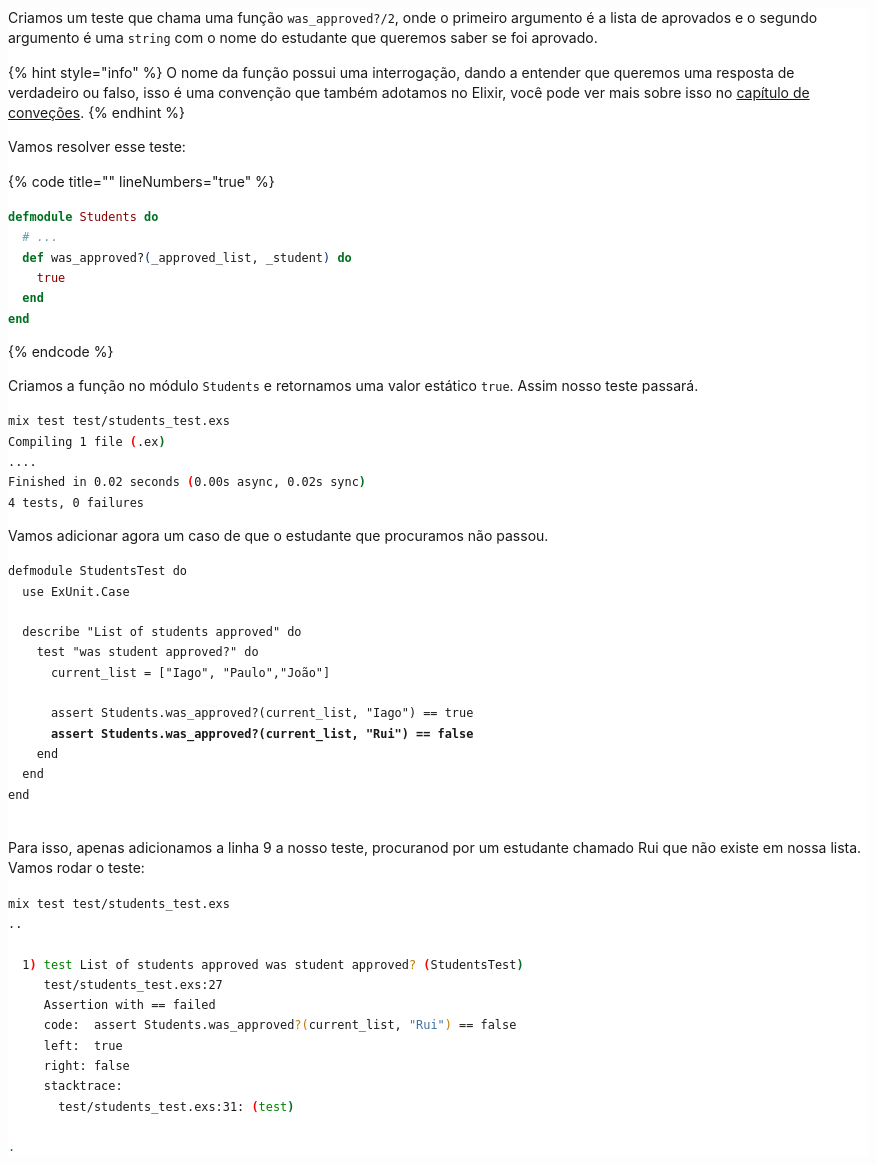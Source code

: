 Criamos um teste que chama uma função `was_approved?/2`, onde o primeiro argumento é a lista de aprovados e o segundo argumento é uma `string` com o nome do estudante que queremos saber se foi aprovado.&#x20;

{% hint style="info" %}
O nome da função possui uma interrogação, dando a entender que queremos uma resposta de verdadeiro ou falso, isso é uma convenção que também adotamos no Elixir, você pode ver mais sobre isso no [capítulo de conveções](../conceitos/convencoes.md#funcao-com-interrogacao).
{% endhint %}

Vamos resolver esse teste:

{% code title="" lineNumbers="true" %}
```elixir
defmodule Students do
  # ...
  def was_approved?(_approved_list, _student) do
    true
  end
end

```
{% endcode %}

Criamos a função no módulo `Students` e retornamos uma valor estático `true`. Assim nosso teste passará.

```sh
mix test test/students_test.exs
Compiling 1 file (.ex)
....
Finished in 0.02 seconds (0.00s async, 0.02s sync)
4 tests, 0 failures
```

Vamos adicionar agora um caso de que o estudante que procuramos não passou.

<pre class="language-elixir" data-title="test/students_test.exs" data-line-numbers><code class="lang-elixir">defmodule StudentsTest do
  use ExUnit.Case

  describe "List of students approved" do
    test "was student approved?" do
      current_list = ["Iago", "Paulo","João"]

      assert Students.was_approved?(current_list, "Iago") == true
<strong>      assert Students.was_approved?(current_list, "Rui") == false
</strong>    end
  end
end

</code></pre>

Para isso, apenas adicionamos a linha 9 a nosso teste, procuranod por um estudante chamado Rui que não existe em nossa lista. Vamos rodar o teste:

```sh
mix test test/students_test.exs
..

  1) test List of students approved was student approved? (StudentsTest)
     test/students_test.exs:27
     Assertion with == failed
     code:  assert Students.was_approved?(current_list, "Rui") == false
     left:  true
     right: false
     stacktrace:
       test/students_test.exs:31: (test)

.
```